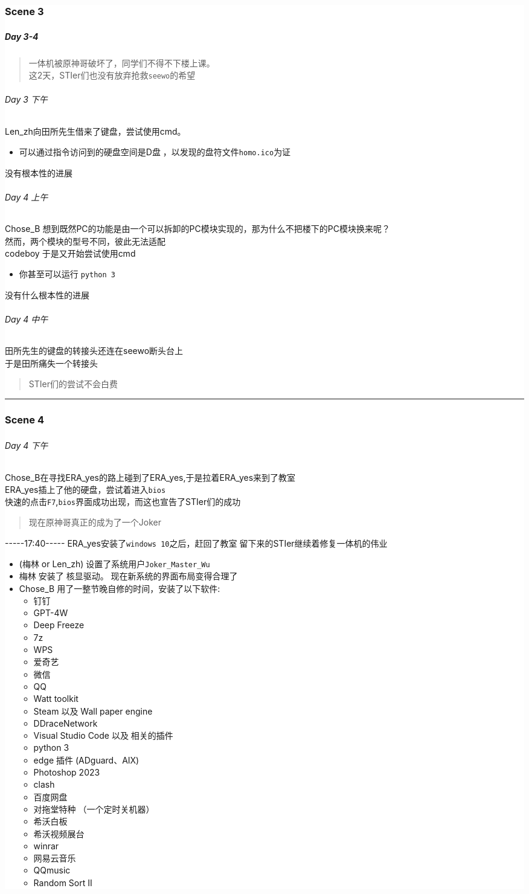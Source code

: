 ### Scene 3
##### Day 3-4
> 一体机被原神哥破坏了，同学们不得不下楼上课。  
> 这2天，STIer们也没有放弃抢救`seewo`的希望

###### Day 3 下午
Len_zh向田所先生借来了键盘，尝试使用cmd。  
* 可以通过指令访问到的硬盘空间是D盘 ，以发现的盘符文件`homo.ico`为证

没有根本性的进展

###### Day 4 上午
Chose_B 想到既然PC的功能是由一个可以拆卸的PC模块实现的，那为什么不把楼下的PC模块换来呢？  
然而，两个模块的型号不同，彼此无法适配  
codeboy 于是又开始尝试使用cmd
* 你甚至可以运行 `python 3` 

没有什么根本性的进展

###### Day 4 中午
田所先生的键盘的转接头还连在seewo断头台上  
于是田所痛失一个转接头

> STIer们的尝试不会白费

---

### Scene 4

###### Day 4 下午
Chose_B在寻找ERA_yes的路上碰到了ERA_yes,于是拉着ERA_yes来到了教室  
ERA_yes插上了他的硬盘，尝试着进入`bios`  
快速的点击`F7`,`bios`界面成功出现，而这也宣告了STIer们的成功  
> 现在原神哥真正的成为了一个Joker

-----17:40-----
ERA_yes安装了`windows 10`之后，赶回了教室
留下来的STIer继续着修复一体机的伟业
* (梅林 or Len_zh) 设置了系统用户`Joker_Master_Wu`  
* 梅林 安装了 核显驱动。 现在新系统的界面布局变得合理了
* Chose_B 用了一整节晚自修的时间，安装了以下软件:
  - 钉钉
  - GPT-4W
  - Deep Freeze
  - 7z
  - WPS
  - 爱奇艺
  - 微信
  - QQ
  - Watt toolkit
  - Steam 以及 Wall paper engine
  - DDraceNetwork
  - Visual Studio Code 以及 相关的插件
  - python 3
  - edge 插件 (ADguard、AIX)
  - Photoshop 2023
  - clash
  - 百度网盘
  - 对拖堂特种 （一个定时关机器）
  - 希沃白板
  - 希沃视频展台
  - winrar
  - 网易云音乐
  - QQmusic
  - Random Sort II